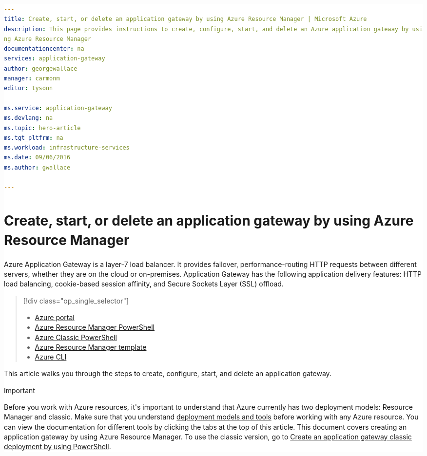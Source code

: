 ```yaml
---
title: Create, start, or delete an application gateway by using Azure Resource Manager | Microsoft Azure
description: This page provides instructions to create, configure, start, and delete an Azure application gateway by using Azure Resource Manager
documentationcenter: na
services: application-gateway
author: georgewallace
manager: carmonm
editor: tysonn

ms.service: application-gateway
ms.devlang: na
ms.topic: hero-article
ms.tgt_pltfrm: na
ms.workload: infrastructure-services
ms.date: 09/06/2016
ms.author: gwallace

---
```

# Create, start, or delete an application gateway by using Azure Resource Manager
Azure Application Gateway is a layer-7 load balancer. It provides failover, performance-routing HTTP requests between different servers, whether they are on the cloud or on-premises. Application Gateway has the following application delivery features: HTTP load balancing, cookie-based session affinity, and Secure Sockets Layer (SSL) offload.

> [!div class="op_single_selector"]
> * [Azure portal](application-gateway-create-gateway-portal.md)
> * [Azure Resource Manager PowerShell](application-gateway-create-gateway-arm.md)
> * [Azure Classic PowerShell](application-gateway-create-gateway.md)
> * [Azure Resource Manager template](application-gateway-create-gateway-arm-template.md)
> * [Azure CLI](application-gateway-create-gateway-cli.md)
> 
> 

This article walks you through the steps to create, configure, start, and delete an application gateway.

> [!IMPORTANT]
> Before you work with Azure resources, it's important to understand that Azure currently has two deployment models: Resource Manager and classic. Make sure that you understand [deployment models and tools](../azure-classic-rm.md) before working with any Azure resource. You can view the documentation for different tools by clicking the tabs at the top of this article. This document covers creating an application gateway by using Azure Resource Manager. To use the classic version, go to [Create an application gateway classic deployment by using PowerShell](application-gateway-create-gateway.md).
> 
> 
